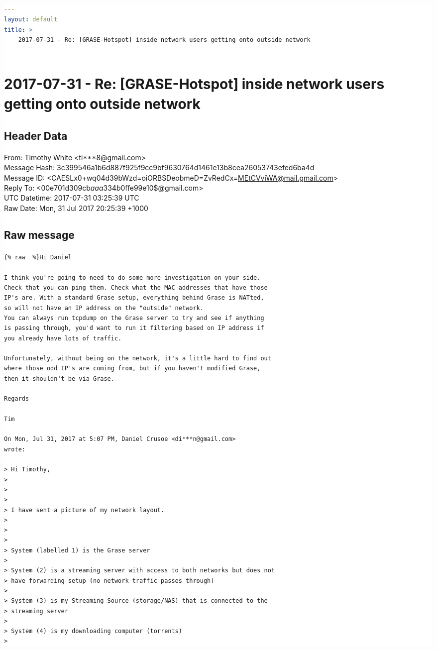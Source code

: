 ```yaml
---
layout: default
title: >
    2017-07-31 - Re: [GRASE-Hotspot] inside network users getting onto outside network
---
```


# 2017-07-31 - Re: [GRASE-Hotspot] inside network users getting onto outside network

## Header Data

From: Timothy White \<ti***8@gmail.com\><br>
Message Hash: 3c399546a1b6d887f925f9cc9bf9630764d1461e13b8cea26053743efed6ba4d<br>
Message ID: \<CAESLx0+wq04d39bWzd=oiORBSDeobmeD=ZvRedCx=MEtCVviWA@mail.gmail.com\><br>
Reply To: \<00e701d309cb$aaa334b0$ffe99e10$@gmail.com\><br>
UTC Datetime: 2017-07-31 03:25:39 UTC<br>
Raw Date: Mon, 31 Jul 2017 20:25:39 +1000<br>

## Raw message

```
{% raw  %}Hi Daniel

I think you're going to need to do some more investigation on your side.
Check that you can ping them. Check what the MAC addresses that have those
IP's are. With a standard Grase setup, everything behind Grase is NATted,
so will not have an IP address on the "outside" network.
You can always run tcpdump on the Grase server to try and see if anything
is passing through, you'd want to run it filtering based on IP address if
you already have lots of traffic.

Unfortunately, without being on the network, it's a little hard to find out
where those odd IP's are coming from, but if you haven't modified Grase,
then it shouldn't be via Grase.

Regards

Tim

On Mon, Jul 31, 2017 at 5:07 PM, Daniel Crusoe <di***n@gmail.com>
wrote:

> Hi Timothy,
>
>
>
> I have sent a picture of my network layout.
>
>
>
> System (labelled 1) is the Grase server
>
> System (2) is a streaming server with access to both networks but does not
> have forwarding setup (no network traffic passes through)
>
> System (3) is my Streaming Source (storage/NAS) that is connected to the
> streaming server
>
> System (4) is my downloading computer (torrents)
>
```